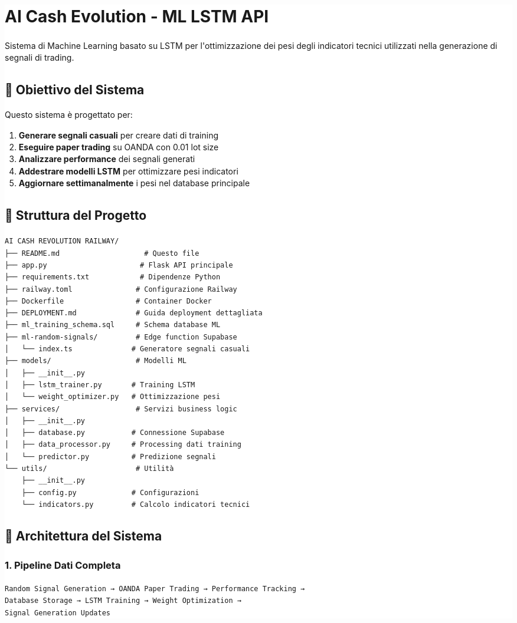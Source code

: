# AI Cash Evolution - ML LSTM API

Sistema di Machine Learning basato su LSTM per l'ottimizzazione dei pesi degli indicatori tecnici utilizzati nella generazione di segnali di trading.

## 🎯 Obiettivo del Sistema

Questo sistema è progettato per:

1. **Generare segnali casuali** per creare dati di training
2. **Eseguire paper trading** su OANDA con 0.01 lot size
3. **Analizzare performance** dei segnali generati
4. **Addestrare modelli LSTM** per ottimizzare pesi indicatori
5. **Aggiornare settimanalmente** i pesi nel database principale

## 📁 Struttura del Progetto

```
AI CASH REVOLUTION RAILWAY/
├── README.md                    # Questo file
├── app.py                      # Flask API principale
├── requirements.txt            # Dipendenze Python
├── railway.toml               # Configurazione Railway
├── Dockerfile                 # Container Docker
├── DEPLOYMENT.md              # Guida deployment dettagliata
├── ml_training_schema.sql     # Schema database ML
├── ml-random-signals/         # Edge function Supabase
│   └── index.ts              # Generatore segnali casuali
├── models/                    # Modelli ML
│   ├── __init__.py
│   ├── lstm_trainer.py       # Training LSTM
│   └── weight_optimizer.py   # Ottimizzazione pesi
├── services/                  # Servizi business logic
│   ├── __init__.py
│   ├── database.py           # Connessione Supabase
│   ├── data_processor.py     # Processing dati training
│   └── predictor.py          # Predizione segnali
└── utils/                     # Utilità
    ├── __init__.py
    ├── config.py             # Configurazioni
    └── indicators.py         # Calcolo indicatori tecnici
```

## 🚀 Architettura del Sistema

### 1. Pipeline Dati Completa

```
Random Signal Generation → OANDA Paper Trading → Performance Tracking →
Database Storage → LSTM Training → Weight Optimization →
Signal Generation Updates
```
